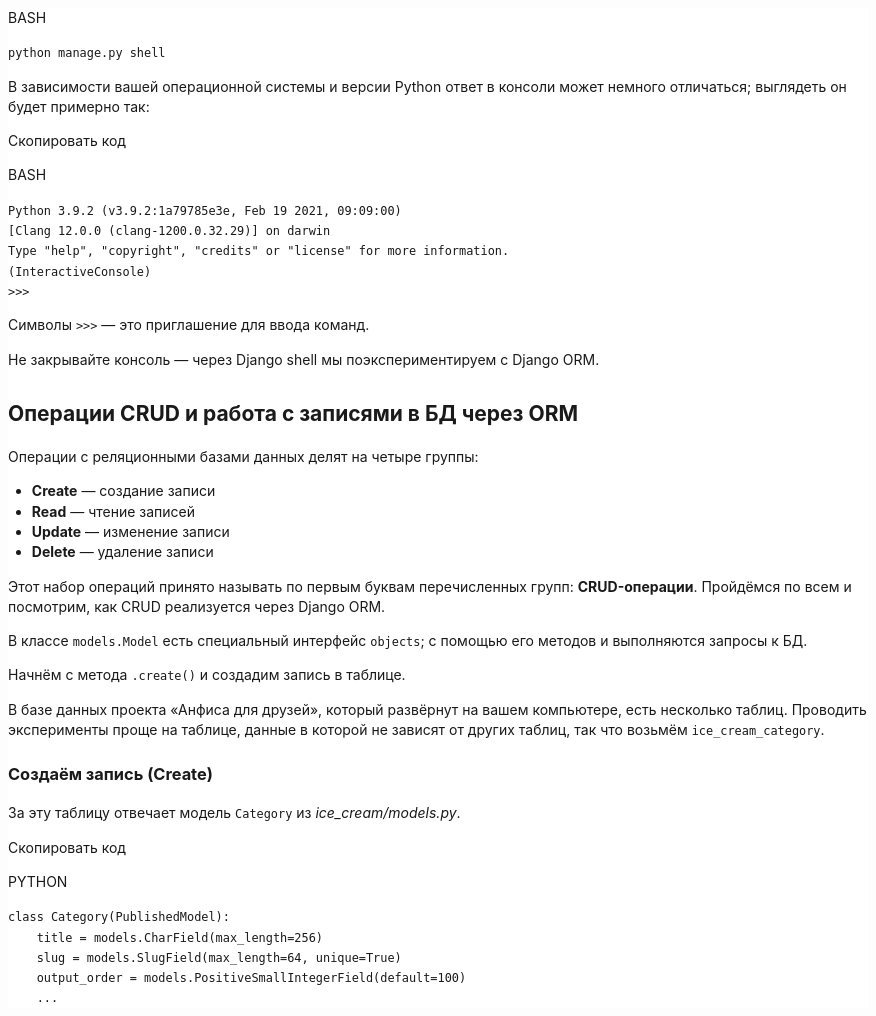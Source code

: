 BASH

```
python manage.py shell 
```

В зависимости вашей операционной системы и версии Python ответ в консоли может немного отличаться; выглядеть он будет примерно так:

Скопировать код

BASH

```
Python 3.9.2 (v3.9.2:1a79785e3e, Feb 19 2021, 09:09:00) 
[Clang 12.0.0 (clang-1200.0.32.29)] on darwin
Type "help", "copyright", "credits" or "license" for more information.
(InteractiveConsole)
>>> 
```

Символы `>>>` — это приглашение для ввода команд.

Не закрывайте консоль — через Django shell мы поэкспериментируем с Django ORM.

## Операции CRUD и работа с записями в БД через ORM

Операции с реляционными базами данных делят на четыре группы:

- **Create** — создание записи
- **Read** — чтение записей
- **Update** — изменение записи
- **Delete** — удаление записи

Этот набор операций принято называть по первым буквам перечисленных групп: **CRUD-операции**. Пройдёмся по всем и посмотрим, как CRUD реализуется через Django ORM.

В классе `models.Model` есть специальный интерфейс `objects`; с помощью его методов и выполняются запросы к БД.

Начнём с метода `.create()` и создадим запись в таблице.

В базе данных проекта «Анфиса для друзей», который развёрнут на вашем компьютере, есть несколько таблиц. Проводить эксперименты проще на таблице, данные в которой не зависят от других таблиц, так что возьмём `ice_cream_category`.

### Создаём запись (Create)

За эту таблицу отвечает модель `Category` из _ice_cream/models.py_.

Скопировать код

PYTHON

```
class Category(PublishedModel):
    title = models.CharField(max_length=256)
    slug = models.SlugField(max_length=64, unique=True)
    output_order = models.PositiveSmallIntegerField(default=100)
    ... 
```
